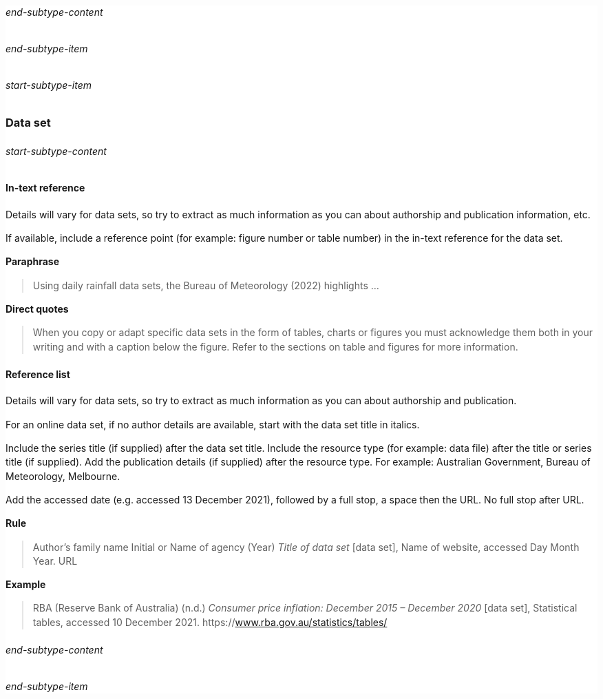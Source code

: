 ###### end-subtype-content

###### end-subtype-item



###### start-subtype-item

### Data set

###### start-subtype-content

#### In-text reference

Details will vary for data sets, so try to extract as much information as you can about authorship and publication information, etc.

If available, include a reference point (for example: figure number or table number) in the in-text reference for the data set.

**Paraphrase**

  > Using daily rainfall data sets, the Bureau of Meteorology (2022) highlights …

**Direct quotes**

  > When you copy or adapt specific data sets in the form of tables, charts or figures you must acknowledge them both in your writing and with a caption below the figure. Refer to the sections on table and figures for more information.

#### Reference list

Details will vary for data sets, so try to extract as much information as you can about authorship and publication.

For an online data set, if no author details are available, start with the data set title in italics.

Include the series title (if supplied) after the data set title. Include the resource type (for example: data file) after the title or series title (if supplied). Add the publication details (if supplied) after the resource type. For example: Australian Government, Bureau of Meteorology, Melbourne.

Add the accessed date (e.g. accessed 13 December 2021), followed by a full stop, a space then the URL. No full stop after URL.

**Rule**

  > Author’s family name Initial or Name of agency (Year) *Title of data set* [data set], Name of website, accessed Day Month Year. URL

**Example**

  > RBA (Reserve Bank of Australia) (n.d.) *Consumer price inflation: December 2015 – December 2020* [data set], Statistical tables, accessed 10 December 2021. https<nolink>://www.rba.gov.au/statistics/tables/

###### end-subtype-content

###### end-subtype-item
